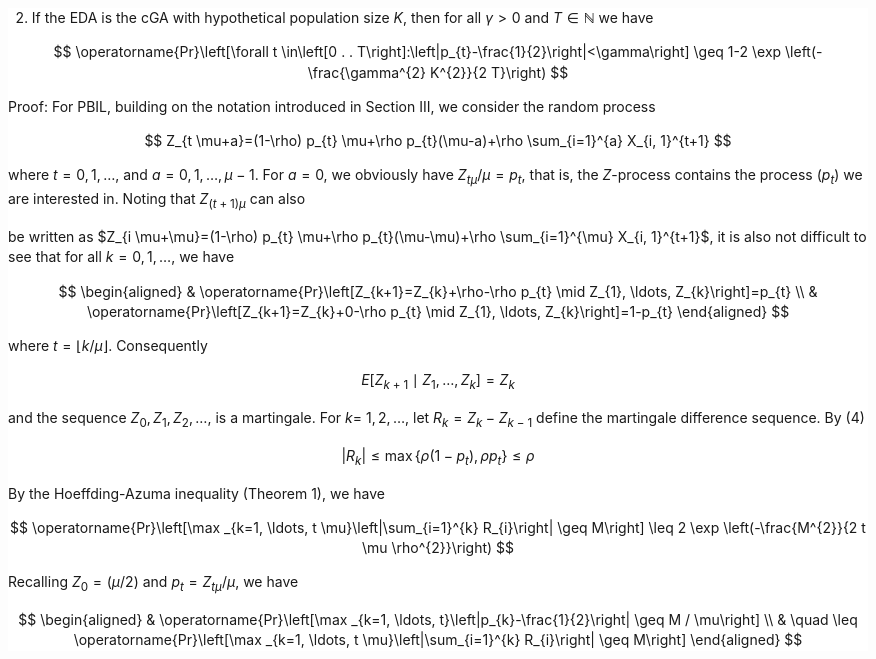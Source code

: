 2) If the EDA is the cGA with hypothetical population size $K$, then for all $\gamma>0$ and $T \in \mathbb{N}$ we have

$$
\operatorname{Pr}\left[\forall t \in\left[0 . . T\right]:\left|p_{t}-\frac{1}{2}\right|<\gamma\right] \geq 1-2 \exp \left(-\frac{\gamma^{2} K^{2}}{2 T}\right)
$$

Proof: For PBIL, building on the notation introduced in Section III, we consider the random process

$$
Z_{t \mu+a}=(1-\rho) p_{t} \mu+\rho p_{t}(\mu-a)+\rho \sum_{i=1}^{a} X_{i, 1}^{t+1}
$$

where $t=0,1, \ldots$, and $a=0,1, \ldots, \mu-1$. For $a=0$, we obviously have $Z_{t \mu} / \mu=p_{t}$, that is, the $Z$-process contains the process $\left(p_{t}\right)$ we are interested in. Noting that $Z_{(t+1) \mu}$ can also

be written as $Z_{i \mu+\mu}=(1-\rho) p_{t} \mu+\rho p_{t}(\mu-\mu)+\rho \sum_{i=1}^{\mu} X_{i, 1}^{t+1}$, it is also not difficult to see that for all $k=0,1, \ldots$, we have

$$
\begin{aligned}
& \operatorname{Pr}\left[Z_{k+1}=Z_{k}+\rho-\rho p_{t} \mid Z_{1}, \ldots, Z_{k}\right]=p_{t} \\
& \operatorname{Pr}\left[Z_{k+1}=Z_{k}+0-\rho p_{t} \mid Z_{1}, \ldots, Z_{k}\right]=1-p_{t}
\end{aligned}
$$

where $t=\lfloor k / \mu\rfloor$. Consequently

$$
E\left[Z_{k+1} \mid Z_{1}, \ldots, Z_{k}\right]=Z_{k}
$$

and the sequence $Z_{0}, Z_{1}, Z_{2}, \ldots$, is a martingale. For $k=$ $1,2, \ldots$, let $R_{k}=Z_{k}-Z_{k-1}$ define the martingale difference sequence. By (4)

$$
\left|R_{k}\right| \leq \max \left\{\rho\left(1-p_{t}\right), \rho p_{t}\right\} \leq \rho
$$

By the Hoeffding-Azuma inequality (Theorem 1), we have

$$
\operatorname{Pr}\left[\max _{k=1, \ldots, t \mu}\left|\sum_{i=1}^{k} R_{i}\right| \geq M\right] \leq 2 \exp \left(-\frac{M^{2}}{2 t \mu \rho^{2}}\right)
$$

Recalling $Z_{0}=(\mu / 2)$ and $p_{t}=Z_{t \mu} / \mu$, we have

$$
\begin{aligned}
& \operatorname{Pr}\left[\max _{k=1, \ldots, t}\left|p_{k}-\frac{1}{2}\right| \geq M / \mu\right] \\
& \quad \leq \operatorname{Pr}\left[\max _{k=1, \ldots, t \mu}\left|\sum_{i=1}^{k} R_{i}\right| \geq M\right]
\end{aligned}
$$


[^0]:    Manuscript received November 4, 2019; revised February 23, 2020; accepted April 8, 2020. Date of publication April 13, 2020; date of current version December 1, 2020. This work was supported in part by the public grant as part of the Investissement d'Avenir Project, under Grant ANR-11-LABX-0056-LMH, LabEx LMH, in a joint call with Gaspard Monge Program for optimization, operations research and their interactions with data sciences, in part by the Program for Guangdong Introducing Innovative and Enterpreneurial Teams under Grant 2017ZT07X386, in part by the Guangdong Basic and Applied Basic Research Foundation under Grant 2019A1515110177, in part by the Shenzhen Peacock Plan under Grant KQTD2016112514355531, in part by the Program for University Key Laboratory of Guangdong Province under Grant 2017KSYS008, and in part by the Science and Technology Innovation Committee Foundation of Shenzhen under Grant JCYJ20190809121403553. (Benjamin Doerr and Weijie Zheng contributed equally to this work.) (Corresponding authors: Benjamin Doerr; Weijie Zheng.)